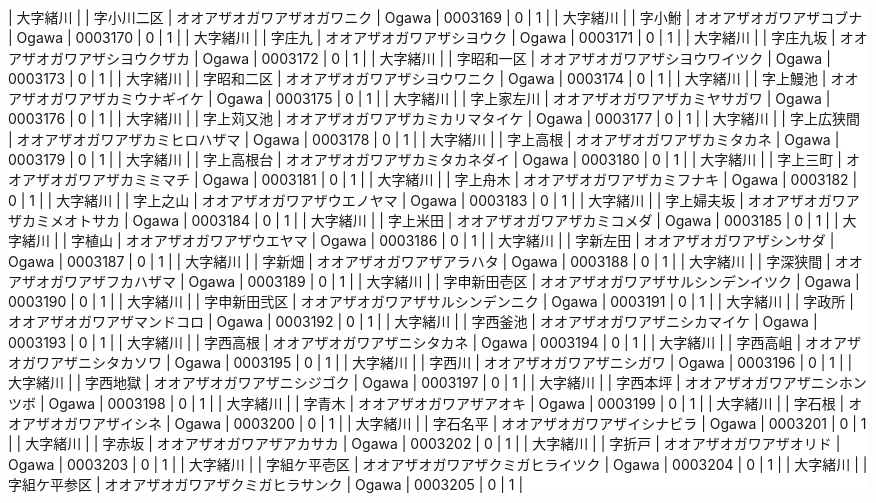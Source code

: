 | 大字緒川 |  | 字小川二区 | オオアザオガワアザオガワニク | Ogawa | 0003169 | 0 | 1 |
| 大字緒川 |  | 字小鮒 | オオアザオガワアザコブナ | Ogawa | 0003170 | 0 | 1 |
| 大字緒川 |  | 字庄九 | オオアザオガワアザシヨウク | Ogawa | 0003171 | 0 | 1 |
| 大字緒川 |  | 字庄九坂 | オオアザオガワアザシヨウクザカ | Ogawa | 0003172 | 0 | 1 |
| 大字緒川 |  | 字昭和一区 | オオアザオガワアザシヨウワイツク | Ogawa | 0003173 | 0 | 1 |
| 大字緒川 |  | 字昭和二区 | オオアザオガワアザシヨウワニク | Ogawa | 0003174 | 0 | 1 |
| 大字緒川 |  | 字上鰻池 | オオアザオガワアザカミウナギイケ | Ogawa | 0003175 | 0 | 1 |
| 大字緒川 |  | 字上家左川 | オオアザオガワアザカミヤサガワ | Ogawa | 0003176 | 0 | 1 |
| 大字緒川 |  | 字上苅又池 | オオアザオガワアザカミカリマタイケ | Ogawa | 0003177 | 0 | 1 |
| 大字緒川 |  | 字上広狭間 | オオアザオガワアザカミヒロハザマ | Ogawa | 0003178 | 0 | 1 |
| 大字緒川 |  | 字上高根 | オオアザオガワアザカミタカネ | Ogawa | 0003179 | 0 | 1 |
| 大字緒川 |  | 字上高根台 | オオアザオガワアザカミタカネダイ | Ogawa | 0003180 | 0 | 1 |
| 大字緒川 |  | 字上三町 | オオアザオガワアザカミミマチ | Ogawa | 0003181 | 0 | 1 |
| 大字緒川 |  | 字上舟木 | オオアザオガワアザカミフナキ | Ogawa | 0003182 | 0 | 1 |
| 大字緒川 |  | 字上之山 | オオアザオガワアザウエノヤマ | Ogawa | 0003183 | 0 | 1 |
| 大字緒川 |  | 字上婦夫坂 | オオアザオガワアザカミメオトサカ | Ogawa | 0003184 | 0 | 1 |
| 大字緒川 |  | 字上米田 | オオアザオガワアザカミコメダ | Ogawa | 0003185 | 0 | 1 |
| 大字緒川 |  | 字植山 | オオアザオガワアザウエヤマ | Ogawa | 0003186 | 0 | 1 |
| 大字緒川 |  | 字新左田 | オオアザオガワアザシンサダ | Ogawa | 0003187 | 0 | 1 |
| 大字緒川 |  | 字新畑 | オオアザオガワアザアラハタ | Ogawa | 0003188 | 0 | 1 |
| 大字緒川 |  | 字深狭間 | オオアザオガワアザフカハザマ | Ogawa | 0003189 | 0 | 1 |
| 大字緒川 |  | 字申新田壱区 | オオアザオガワアザサルシンデンイツク | Ogawa | 0003190 | 0 | 1 |
| 大字緒川 |  | 字申新田弐区 | オオアザオガワアザサルシンデンニク | Ogawa | 0003191 | 0 | 1 |
| 大字緒川 |  | 字政所 | オオアザオガワアザマンドコロ | Ogawa | 0003192 | 0 | 1 |
| 大字緒川 |  | 字西釜池 | オオアザオガワアザニシカマイケ | Ogawa | 0003193 | 0 | 1 |
| 大字緒川 |  | 字西高根 | オオアザオガワアザニシタカネ | Ogawa | 0003194 | 0 | 1 |
| 大字緒川 |  | 字西高岨 | オオアザオガワアザニシタカソワ | Ogawa | 0003195 | 0 | 1 |
| 大字緒川 |  | 字西川 | オオアザオガワアザニシガワ | Ogawa | 0003196 | 0 | 1 |
| 大字緒川 |  | 字西地獄 | オオアザオガワアザニシジゴク | Ogawa | 0003197 | 0 | 1 |
| 大字緒川 |  | 字西本坪 | オオアザオガワアザニシホンツボ | Ogawa | 0003198 | 0 | 1 |
| 大字緒川 |  | 字青木 | オオアザオガワアザアオキ | Ogawa | 0003199 | 0 | 1 |
| 大字緒川 |  | 字石根 | オオアザオガワアザイシネ | Ogawa | 0003200 | 0 | 1 |
| 大字緒川 |  | 字石名平 | オオアザオガワアザイシナビラ | Ogawa | 0003201 | 0 | 1 |
| 大字緒川 |  | 字赤坂 | オオアザオガワアザアカサカ | Ogawa | 0003202 | 0 | 1 |
| 大字緒川 |  | 字折戸 | オオアザオガワアザオリド | Ogawa | 0003203 | 0 | 1 |
| 大字緒川 |  | 字組ケ平壱区 | オオアザオガワアザクミガヒライツク | Ogawa | 0003204 | 0 | 1 |
| 大字緒川 |  | 字組ケ平参区 | オオアザオガワアザクミガヒラサンク | Ogawa | 0003205 | 0 | 1 |
